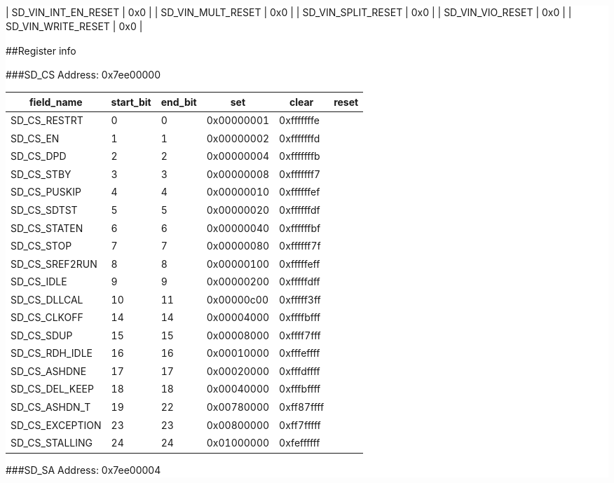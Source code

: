 | SD_VIN_INT_EN_RESET | 0x0 |
| SD_VIN_MULT_RESET | 0x0 |
| SD_VIN_SPLIT_RESET | 0x0 |
| SD_VIN_VIO_RESET | 0x0 |
| SD_VIN_WRITE_RESET | 0x0 |

##Register info


###SD_CS
 Address: 0x7ee00000

| field_name | start_bit | end_bit | set | clear | reset |
| --- | --- | --- | --- | --- | --- |
| SD_CS_RESTRT | 0 | 0 | 0x00000001 | 0xfffffffe |  |
| SD_CS_EN | 1 | 1 | 0x00000002 | 0xfffffffd |  |
| SD_CS_DPD | 2 | 2 | 0x00000004 | 0xfffffffb |  |
| SD_CS_STBY | 3 | 3 | 0x00000008 | 0xfffffff7 |  |
| SD_CS_PUSKIP | 4 | 4 | 0x00000010 | 0xffffffef |  |
| SD_CS_SDTST | 5 | 5 | 0x00000020 | 0xffffffdf |  |
| SD_CS_STATEN | 6 | 6 | 0x00000040 | 0xffffffbf |  |
| SD_CS_STOP | 7 | 7 | 0x00000080 | 0xffffff7f |  |
| SD_CS_SREF2RUN | 8 | 8 | 0x00000100 | 0xfffffeff |  |
| SD_CS_IDLE | 9 | 9 | 0x00000200 | 0xfffffdff |  |
| SD_CS_DLLCAL | 10 | 11 | 0x00000c00 | 0xfffff3ff |  |
| SD_CS_CLKOFF | 14 | 14 | 0x00004000 | 0xffffbfff |  |
| SD_CS_SDUP | 15 | 15 | 0x00008000 | 0xffff7fff |  |
| SD_CS_RDH_IDLE | 16 | 16 | 0x00010000 | 0xfffeffff |  |
| SD_CS_ASHDNE | 17 | 17 | 0x00020000 | 0xfffdffff |  |
| SD_CS_DEL_KEEP | 18 | 18 | 0x00040000 | 0xfffbffff |  |
| SD_CS_ASHDN_T | 19 | 22 | 0x00780000 | 0xff87ffff |  |
| SD_CS_EXCEPTION | 23 | 23 | 0x00800000 | 0xff7fffff |  |
| SD_CS_STALLING | 24 | 24 | 0x01000000 | 0xfeffffff |  |

###SD_SA
 Address: 0x7ee00004
